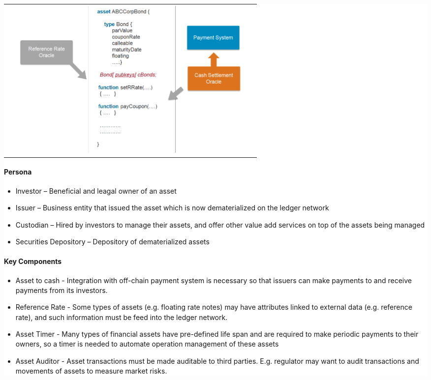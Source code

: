 <table>
<tr><td><img src="images/assetrepository.png" height="300" width="500"></td></tr>
</table>

#### Persona

*  Investor – Beneficial and leagal owner of an asset

*  Issuer – Business entity that issued the asset which is now dematerialized on the ledger network

*  Custodian – Hired by investors to manage their assets, and offer other value add services on top of the assets being managed

*  Securities Depository – Depository of dematerialized assets

#### Key Components

*  Asset to cash - Integration with off-chain payment system is necessary so that issuers can make payments to and receive payments from its investors.

*  Reference Rate - Some types of assets (e.g. floating rate notes) may have attributes linked to external data (e.g. reference rate), and such information must be feed into the ledger network.

*  Asset Timer - Many types of financial assets have pre-defined life span and are required to make periodic payments to their owners, so a timer is needed to automate operation management of these assets

*  Asset Auditor -  Asset transactions must be made auditable to third parties. E.g. regulator may want to audit transactions and movements of assets to measure market risks.
